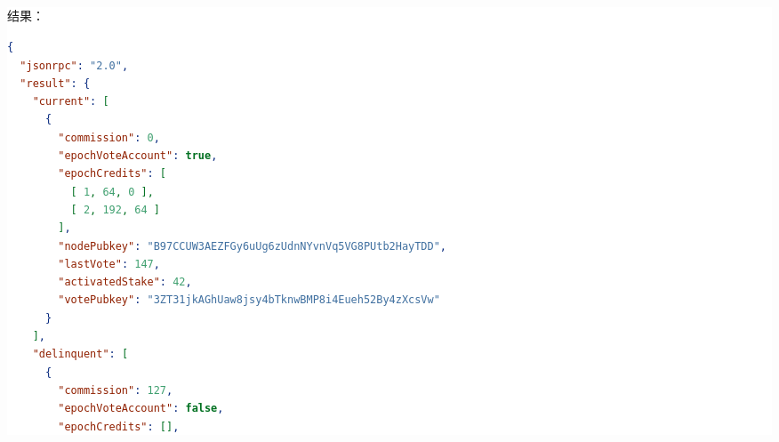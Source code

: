 结果：
```json
{
  "jsonrpc": "2.0",
  "result": {
    "current": [
      {
        "commission": 0,
        "epochVoteAccount": true,
        "epochCredits": [
          [ 1, 64, 0 ],
          [ 2, 192, 64 ]
        ],
        "nodePubkey": "B97CCUW3AEZFGy6uUg6zUdnNYvnVq5VG8PUtb2HayTDD",
        "lastVote": 147,
        "activatedStake": 42,
        "votePubkey": "3ZT31jkAGhUaw8jsy4bTknwBMP8i4Eueh52By4zXcsVw"
      }
    ],
    "delinquent": [
      {
        "commission": 127,
        "epochVoteAccount": false,
        "epochCredits": [],
